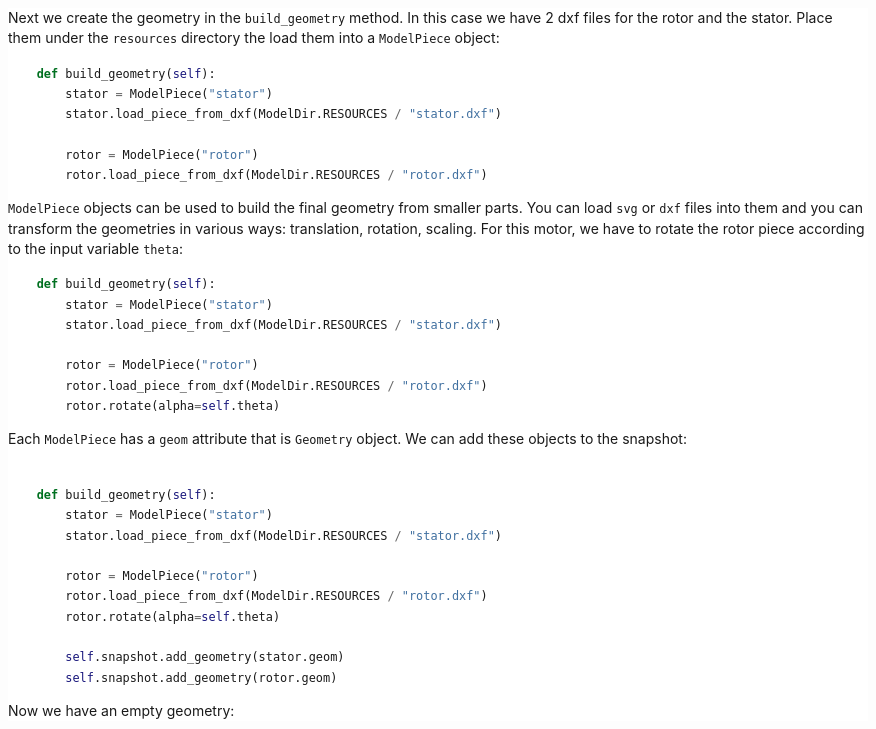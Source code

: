 Next we create the geometry in the `build_geometry` method. In this case we have 2 dxf
files for the rotor and the stator. Place them under the `resources` directory the load
them into a `ModelPiece` object:

``` python
    def build_geometry(self):
        stator = ModelPiece("stator")
        stator.load_piece_from_dxf(ModelDir.RESOURCES / "stator.dxf")

        rotor = ModelPiece("rotor")
        rotor.load_piece_from_dxf(ModelDir.RESOURCES / "rotor.dxf")
```

`ModelPiece` objects can be used to build the final geometry from smaller parts. You can
load `svg` or `dxf` files into them and you can transform the geometries in various ways:
translation, rotation, scaling. For this motor, we have to rotate the rotor piece
according to the input variable `theta`:

``` python hl_lines="7"
    def build_geometry(self):
        stator = ModelPiece("stator")
        stator.load_piece_from_dxf(ModelDir.RESOURCES / "stator.dxf")

        rotor = ModelPiece("rotor")
        rotor.load_piece_from_dxf(ModelDir.RESOURCES / "rotor.dxf")
        rotor.rotate(alpha=self.theta)
```
Each `ModelPiece` has a `geom` attribute that is `Geometry` object. We can add these
objects to the snapshot:

```python hl_lines="9 10"

    def build_geometry(self):
        stator = ModelPiece("stator")
        stator.load_piece_from_dxf(ModelDir.RESOURCES / "stator.dxf")

        rotor = ModelPiece("rotor")
        rotor.load_piece_from_dxf(ModelDir.RESOURCES / "rotor.dxf")
        rotor.rotate(alpha=self.theta)

        self.snapshot.add_geometry(stator.geom)
        self.snapshot.add_geometry(rotor.geom)
```

Now we have an empty geometry: